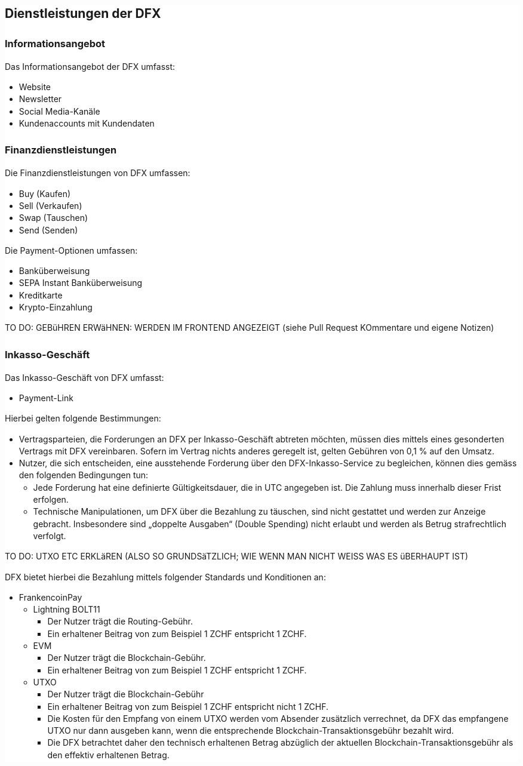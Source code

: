 ## Dienstleistungen der DFX 

### Informationsangebot
Das Informationsangebot der DFX umfasst:
* Website
* Newsletter
* Social Media-Kanäle
* Kundenaccounts mit Kundendaten

### Finanzdienstleistungen
Die Finanzdienstleistungen von DFX umfassen:
* Buy (Kaufen)
* Sell (Verkaufen)
* Swap (Tauschen)
* Send (Senden)

Die Payment-Optionen umfassen:
* Banküberweisung
* SEPA Instant Banküberweisung
* Kreditkarte
* Krypto-Einzahlung

TO DO: GEBüHREN ERWäHNEN: WERDEN IM FRONTEND ANGEZEIGT (siehe Pull Request KOmmentare und eigene Notizen)

### Inkasso-Geschäft
Das Inkasso-Geschäft von DFX umfasst:
* Payment-Link

Hierbei gelten folgende Bestimmungen: 
* Vertragsparteien, die Forderungen an DFX per Inkasso-Geschäft abtreten möchten, müssen dies mittels eines gesonderten Vertrags mit DFX vereinbaren. Sofern im Vertrag nichts anderes geregelt ist, gelten Gebühren von 0,1 % auf den Umsatz.
* Nutzer, die sich entscheiden, eine ausstehende Forderung über den DFX-Inkasso-Service zu begleichen, können dies gemäss den folgenden Bedingungen tun:
  * Jede Forderung hat eine definierte Gültigkeitsdauer, die in UTC angegeben ist. Die Zahlung muss innerhalb dieser Frist erfolgen.
  * Technische Manipulationen, um DFX über die Bezahlung zu täuschen, sind nicht gestattet und werden zur Anzeige gebracht. Insbesondere sind „doppelte Ausgaben“ (Double Spending) nicht erlaubt und werden als Betrug strafrechtlich verfolgt.

TO DO: UTXO ETC ERKLäREN (ALSO SO GRUNDSäTZLICH; WIE WENN MAN NICHT WEISS WAS ES üBERHAUPT IST)

DFX bietet hierbei die Bezahlung mittels folgender Standards und Konditionen an:
* FrankencoinPay
  * Lightning BOLT11
    * Der Nutzer trägt die Routing-Gebühr.
    * Ein erhaltener Beitrag von zum Beispiel 1 ZCHF entspricht 1 ZCHF.
  * EVM
    * Der Nutzer trägt die Blockchain-Gebühr.
    * Ein erhaltener Beitrag von zum Beispiel 1 ZCHF entspricht 1 ZCHF.
  * UTXO
    * Der Nutzer trägt die Blockchain-Gebühr
    * Ein erhaltener Beitrag von zum Beispiel 1 ZCHF entspricht nicht 1 ZCHF.
     * Die Kosten für den Empfang von einem UTXO werden vom Absender zusätzlich verrechnet, da DFX das empfangene UTXO nur dann ausgeben kann, wenn die entsprechende Blockchain-Transaktionsgebühr bezahlt wird.
     * Die DFX betrachtet daher den technisch erhaltenen Betrag abzüglich der aktuellen Blockchain-Transaktionsgebühr als den effektiv erhaltenen Betrag.
